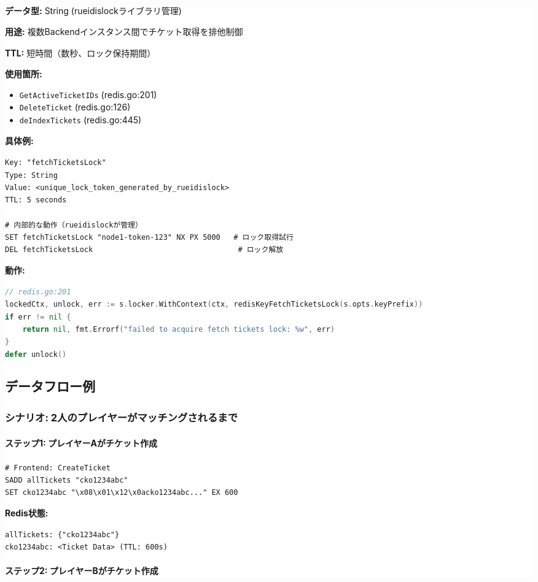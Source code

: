 **データ型:** String (rueidislockライブラリ管理)

**用途:** 複数Backendインスタンス間でチケット取得を排他制御

**TTL:** 短時間（数秒、ロック保持期間）

**使用箇所:**

- `GetActiveTicketIDs` (redis.go:201)
- `DeleteTicket` (redis.go:126)
- `deIndexTickets` (redis.go:445)

**具体例:**

```redis
Key: "fetchTicketsLock"
Type: String
Value: <unique_lock_token_generated_by_rueidislock>
TTL: 5 seconds

# 内部的な動作（rueidislockが管理）
SET fetchTicketsLock "node1-token-123" NX PX 5000   # ロック取得試行
DEL fetchTicketsLock                                 # ロック解放
```

**動作:**

```go
// redis.go:201
lockedCtx, unlock, err := s.locker.WithContext(ctx, redisKeyFetchTicketsLock(s.opts.keyPrefix))
if err != nil {
    return nil, fmt.Errorf("failed to acquire fetch tickets lock: %w", err)
}
defer unlock()
```

## データフロー例

### シナリオ: 2人のプレイヤーがマッチングされるまで

#### ステップ1: プレイヤーAがチケット作成

```redis
# Frontend: CreateTicket
SADD allTickets "cko1234abc"
SET cko1234abc "\x08\x01\x12\x0acko1234abc..." EX 600
```

**Redis状態:**

```text
allTickets: {"cko1234abc"}
cko1234abc: <Ticket Data> (TTL: 600s)
```

#### ステップ2: プレイヤーBがチケット作成
